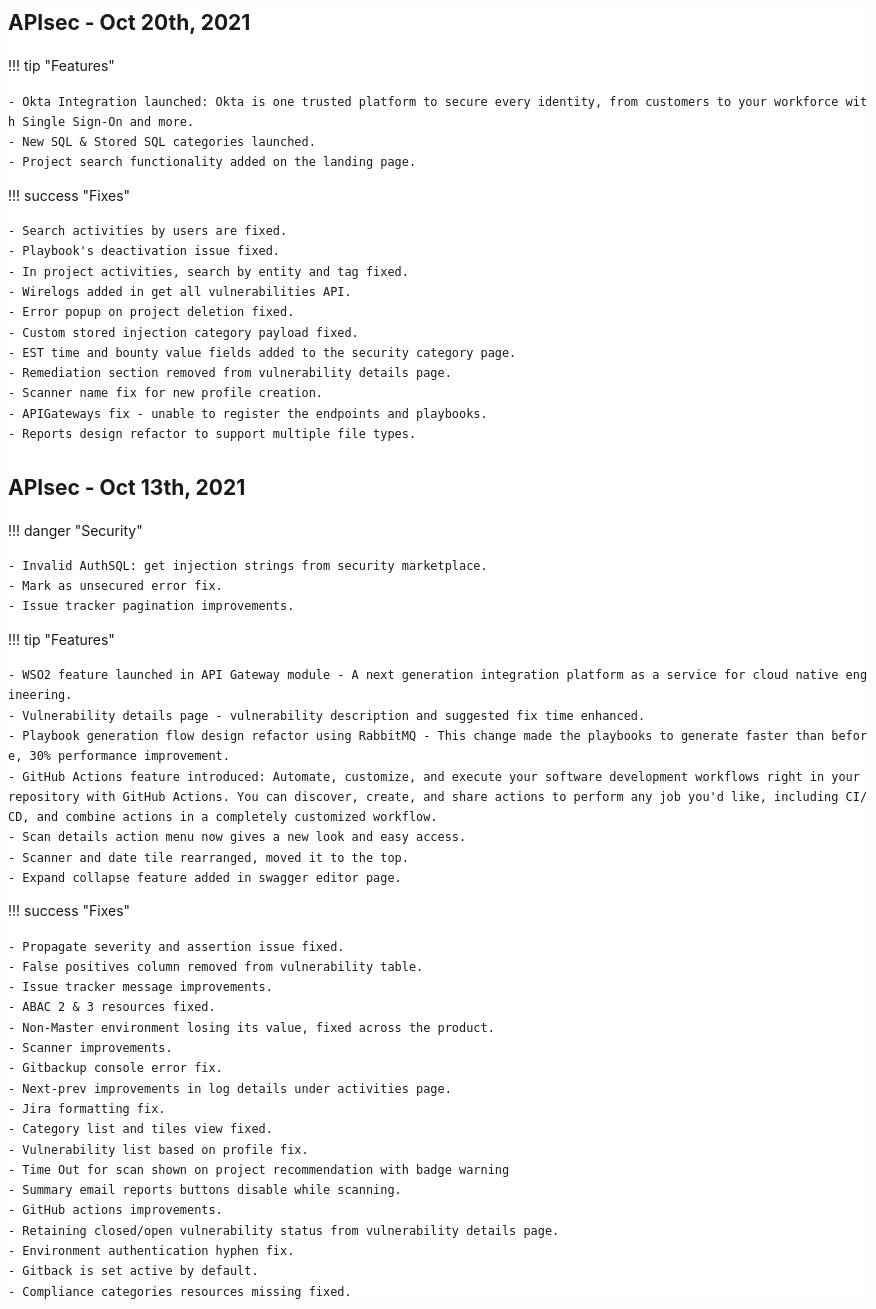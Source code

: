 ## APIsec - Oct 20th, 2021
!!! tip "Features"

	- Okta Integration launched: Okta is one trusted platform to secure every identity, from customers to your workforce with Single Sign-On and more.
	- New SQL & Stored SQL categories launched.
	- Project search functionality added on the landing page.

!!! success "Fixes"

	- Search activities by users are fixed.
	- Playbook's deactivation issue fixed.
	- In project activities, search by entity and tag fixed.
	- Wirelogs added in get all vulnerabilities API.
	- Error popup on project deletion fixed.
	- Custom stored injection category payload fixed.
	- EST time and bounty value fields added to the security category page.
	- Remediation section removed from vulnerability details page.
	- Scanner name fix for new profile creation.
	- APIGateways fix - unable to register the endpoints and playbooks.
	- Reports design refactor to support multiple file types.

## APIsec - Oct 13th, 2021

!!! danger "Security"

	- Invalid AuthSQL: get injection strings from security marketplace.
	- Mark as unsecured error fix.
	- Issue tracker pagination improvements.


!!! tip "Features"

	- WSO2 feature launched in API Gateway module - A next generation integration platform as a service for cloud native engineering.
	- Vulnerability details page - vulnerability description and suggested fix time enhanced.
	- Playbook generation flow design refactor using RabbitMQ - This change made the playbooks to generate faster than before, 30% performance improvement.
	- GitHub Actions feature introduced: Automate, customize, and execute your software development workflows right in your repository with GitHub Actions. You can discover, create, and share actions to perform any job you'd like, including CI/CD, and combine actions in a completely customized workflow.
	- Scan details action menu now gives a new look and easy access.
	- Scanner and date tile rearranged, moved it to the top.
	- Expand collapse feature added in swagger editor page.

!!! success "Fixes"

	- Propagate severity and assertion issue fixed.
	- False positives column removed from vulnerability table.
	- Issue tracker message improvements.
	- ABAC 2 & 3 resources fixed.
	- Non-Master environment losing its value, fixed across the product.
	- Scanner improvements.
	- Gitbackup console error fix.
	- Next-prev improvements in log details under activities page.
	- Jira formatting fix.
	- Category list and tiles view fixed.
	- Vulnerability list based on profile fix.
	- Time Out for scan shown on project recommendation with badge warning
	- Summary email reports buttons disable while scanning.
	- GitHub actions improvements.
	- Retaining closed/open vulnerability status from vulnerability details page.
	- Environment authentication hyphen fix.
	- Gitback is set active by default.
	- Compliance categories resources missing fixed.